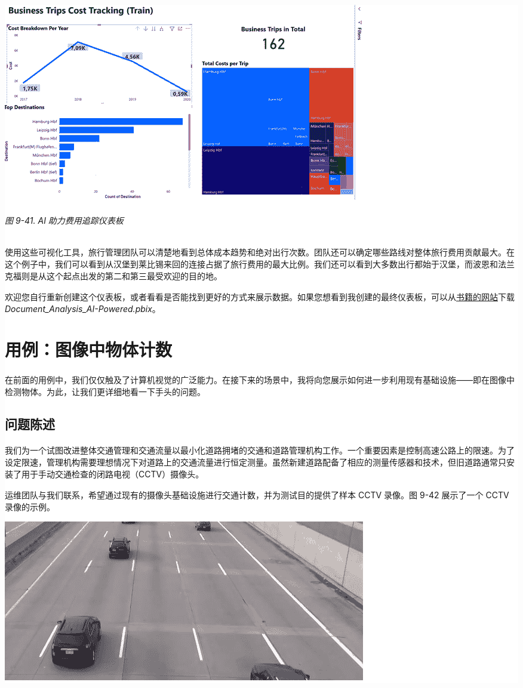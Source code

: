 ![AI 助力费用追踪仪表板](img/apbi_0941.png)

###### 图 9-41\. AI 助力费用追踪仪表板

使用这些可视化工具，旅行管理团队可以清楚地看到总体成本趋势和绝对出行次数。团队还可以确定哪些路线对整体旅行费用贡献最大。在这个例子中，我们可以看到从汉堡到莱比锡来回的连接占据了旅行费用的最大比例。我们还可以看到大多数出行都始于汉堡，而波恩和法兰克福则是从这个起点出发的第二和第三最受欢迎的目的地。

欢迎您自行重新创建这个仪表板，或者看看是否能找到更好的方式来展示数据。如果您想看到我创建的最终仪表板，可以从[书籍的网站](https://oreil.ly/0uHwu)下载 *Document_Analysis_AI-Powered.pbix*。

# 用例：图像中物体计数

在前面的用例中，我们仅仅触及了计算机视觉的广泛能力。在接下来的场景中，我将向您展示如何进一步利用现有基础设施——即在图像中检测物体。为此，让我们更详细地看一下手头的问题。

## 问题陈述

我们为一个试图改进整体交通管理和交通流量以最小化道路拥堵的交通和道路管理机构工作。一个重要因素是控制高速公路上的限速。为了设定限速，管理机构需要理想情况下对道路上的交通流量进行恒定测量。虽然新建道路配备了相应的测量传感器和技术，但旧道路通常只安装了用于手动交通检查的闭路电视（CCTV）摄像头。

运维团队与我们联系，希望通过现有的摄像头基础设施进行交通计数，并为测试目的提供了样本 CCTV 录像。图 9-42 展示了一个 CCTV 录像的示例。

![CCTV 摄像头录像](img/apbi_0942.png)
